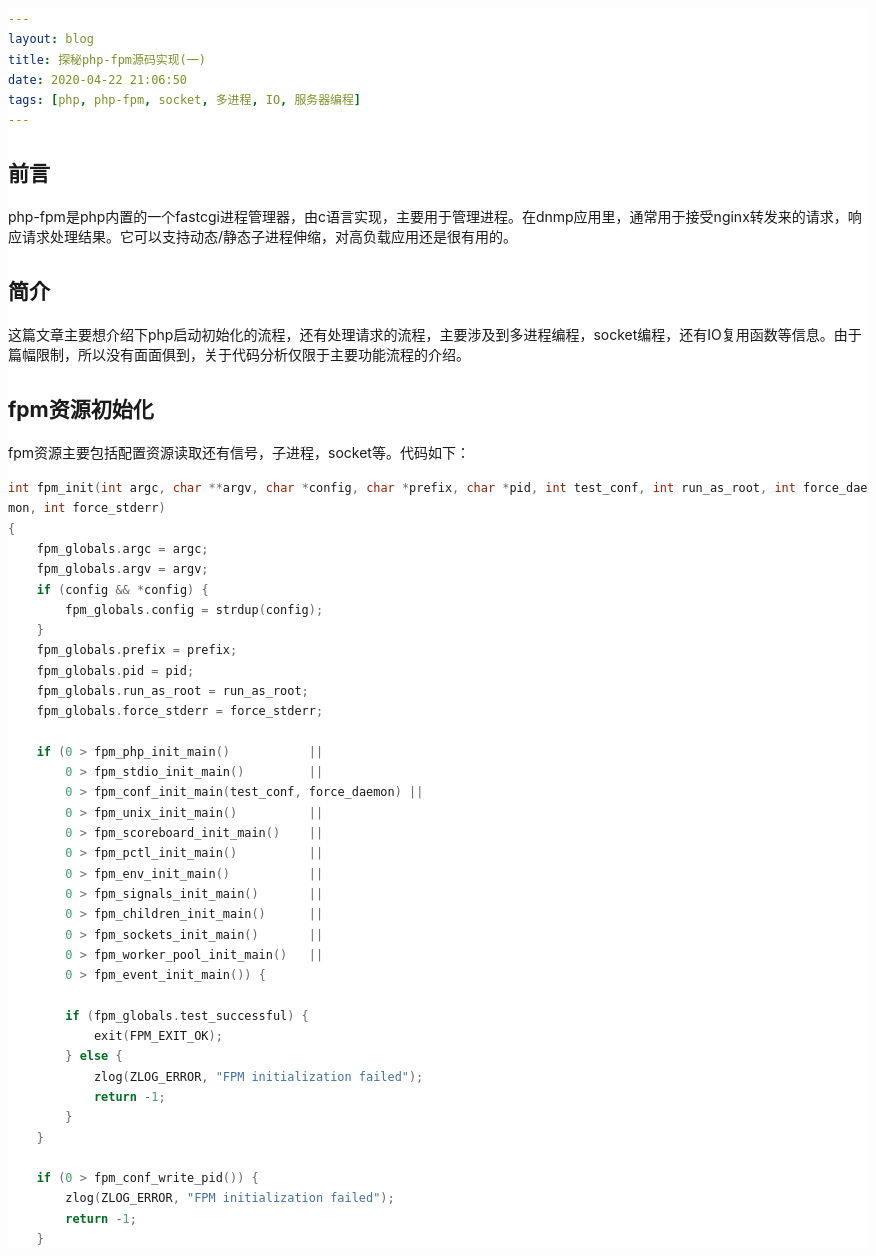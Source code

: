```yaml
---
layout: blog
title: 探秘php-fpm源码实现(一)
date: 2020-04-22 21:06:50
tags: [php, php-fpm, socket, 多进程, IO, 服务器编程]
---
```


## 前言

php-fpm是php内置的一个fastcgi进程管理器，由c语言实现，主要用于管理进程。在dnmp应用里，通常用于接受nginx转发来的请求，响应请求处理结果。它可以支持动态/静态子进程伸缩，对高负载应用还是很有用的。


## 简介

这篇文章主要想介绍下php启动初始化的流程，还有处理请求的流程，主要涉及到多进程编程，socket编程，还有IO复用函数等信息。由于篇幅限制，所以没有面面俱到，关于代码分析仅限于主要功能流程的介绍。


## fpm资源初始化

fpm资源主要包括配置资源读取还有信号，子进程，socket等。代码如下：

```c
int fpm_init(int argc, char **argv, char *config, char *prefix, char *pid, int test_conf, int run_as_root, int force_daemon, int force_stderr)
{
	fpm_globals.argc = argc;
	fpm_globals.argv = argv;
	if (config && *config) {
		fpm_globals.config = strdup(config);
	}
	fpm_globals.prefix = prefix;
	fpm_globals.pid = pid;
	fpm_globals.run_as_root = run_as_root;
	fpm_globals.force_stderr = force_stderr;

	if (0 > fpm_php_init_main()           ||
	    0 > fpm_stdio_init_main()         ||
	    0 > fpm_conf_init_main(test_conf, force_daemon) ||
	    0 > fpm_unix_init_main()          ||
	    0 > fpm_scoreboard_init_main()    ||
	    0 > fpm_pctl_init_main()          ||
	    0 > fpm_env_init_main()           ||
	    0 > fpm_signals_init_main()       ||
	    0 > fpm_children_init_main()      ||
	    0 > fpm_sockets_init_main()       ||
	    0 > fpm_worker_pool_init_main()   ||
	    0 > fpm_event_init_main()) {

		if (fpm_globals.test_successful) {
			exit(FPM_EXIT_OK);
		} else {
			zlog(ZLOG_ERROR, "FPM initialization failed");
			return -1;
		}
	}

	if (0 > fpm_conf_write_pid()) {
		zlog(ZLOG_ERROR, "FPM initialization failed");
		return -1;
	}

```